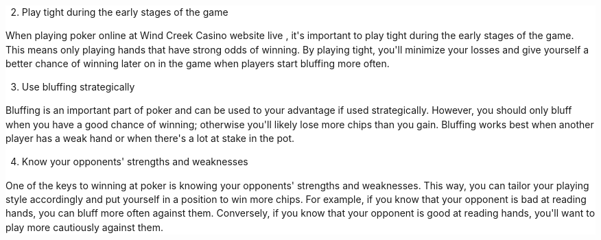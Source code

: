 2) Play tight during the early stages of the game

When playing poker online at Wind Creek Casino website live , it's important to play tight during the early stages of the game. This means only playing hands that have strong odds of winning. By playing tight, you'll minimize your losses and give yourself a better chance of winning later on in the game when players start bluffing more often.

3) Use bluffing strategically

Bluffing is an important part of poker and can be used to your advantage if used strategically. However, you should only bluff when you have a good chance of winning; otherwise you'll likely lose more chips than you gain. Bluffing works best when another player has a weak hand or when there's a lot at stake in the pot.

4) Know your opponents' strengths and weaknesses

One of the keys to winning at poker is knowing your opponents' strengths and weaknesses. This way, you can tailor your playing style accordingly and put yourself in a position to win more chips. For example, if you know that your opponent is bad at reading hands, you can bluff more often against them. Conversely, if you know that your opponent is good at reading hands, you'll want to play more cautiously against them.